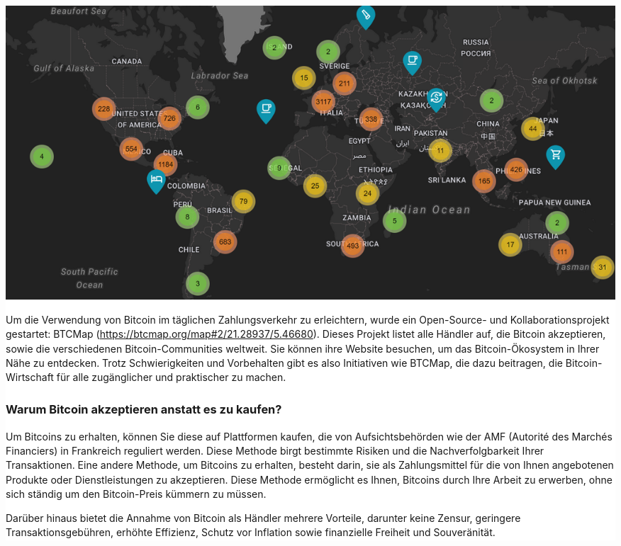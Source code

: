 ![Bild](assets\Concept\chapitre16\6.png)

Um die Verwendung von Bitcoin im täglichen Zahlungsverkehr zu erleichtern, wurde ein Open-Source- und Kollaborationsprojekt gestartet: BTCMap (https://btcmap.org/map#2/21.28937/5.46680). Dieses Projekt listet alle Händler auf, die Bitcoin akzeptieren, sowie die verschiedenen Bitcoin-Communities weltweit. Sie können ihre Website besuchen, um das Bitcoin-Ökosystem in Ihrer Nähe zu entdecken. Trotz Schwierigkeiten und Vorbehalten gibt es also Initiativen wie BTCMap, die dazu beitragen, die Bitcoin-Wirtschaft für alle zugänglicher und praktischer zu machen.

### Warum Bitcoin akzeptieren anstatt es zu kaufen?

Um Bitcoins zu erhalten, können Sie diese auf Plattformen kaufen, die von Aufsichtsbehörden wie der AMF (Autorité des Marchés Financiers) in Frankreich reguliert werden. Diese Methode birgt bestimmte Risiken und die Nachverfolgbarkeit Ihrer Transaktionen. Eine andere Methode, um Bitcoins zu erhalten, besteht darin, sie als Zahlungsmittel für die von Ihnen angebotenen Produkte oder Dienstleistungen zu akzeptieren. Diese Methode ermöglicht es Ihnen, Bitcoins durch Ihre Arbeit zu erwerben, ohne sich ständig um den Bitcoin-Preis kümmern zu müssen.

Darüber hinaus bietet die Annahme von Bitcoin als Händler mehrere Vorteile, darunter keine Zensur, geringere Transaktionsgebühren, erhöhte Effizienz, Schutz vor Inflation sowie finanzielle Freiheit und Souveränität.
